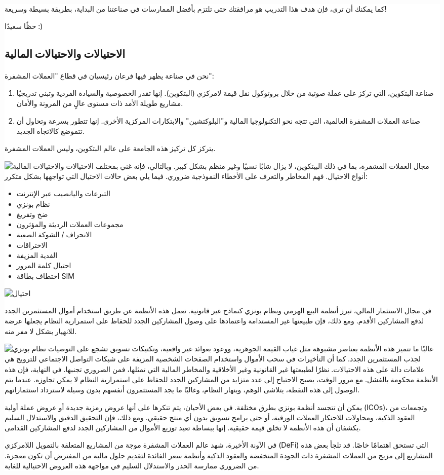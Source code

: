 كما يمكنك أن ترى، فإن هدف هذا التدريب هو مرافقتك حتى تلتزم بأفضل الممارسات في صناعتنا من البداية، بطريقة بسيطة وسريعة!

حظًا سعيدًا :)

## الاحتيالات والاحتيالات المالية

نحن في صناعة يظهر فيها فرعان رئيسيان في قطاع "العملات المشفرة":

1. صناعة البتكوين، التي تركز على عملة صوتية من خلال بروتوكول نقل قيمة لامركزي (البتكوين). إنها تقدر الخصوصية والسيادة الفردية وتبني تدريجيًا مشاريع طويلة الأمد ذات مستوى عالٍ من المرونة والأمان.

2. صناعة العملات المشفرة العالمية، التي تتجه نحو التكنولوجيا المالية و"البلوكتشين" والابتكارات المركزية الأخرى. إنها تتطور بسرعة وتحاول أن تتموضع كالاتجاه الجديد.

يتركز كل تركيز هذه الجامعة على عالم البتكوين، وليس العملات المشفرة.

![الاحتيالات والاحتيالات المالية](https://youtu.be/LeyI3CBw2g4)
مجال العملات المشفرة، بما في ذلك البيتكوين، لا يزال شابًا نسبيًا وغير منظم بشكل كبير. وبالتالي، فإنه غني بمختلف أنواع الاحتيال. فهم المخاطر والتعرف على الأخطاء النموذجية ضروري. فيما يلي بعض حالات الاحتيال التي تواجهها بشكل متكرر:
- التبرعات واليانصيب عبر الإنترنت
- نظام بونزي
- ضخ وتفريغ
- مجموعات العملات الرديئة والمؤثرون
- الانحراف / الشوكة الصعبة
- الاختراقات
- الفدية المزيفة
- احتيال كلمة المرور
- اختطاف بطاقة SIM

![احتيال](assets/prerequis/6.jpeg)

في مجال الاستثمار المالي، تبرز أنظمة البيع الهرمي ونظام بونزي كنماذج غير قانونية. تعمل هذه الأنظمة عن طريق استخدام أموال المستثمرين الجدد لدفع المشاركين الأقدم. ومع ذلك، فإن طبيعتها غير المستدامة واعتمادها على وصول المشاركين الجدد للحفاظ على استمرارية النظام يجعلها عرضة للانهيار بشكل لا مفر منه.

![نظام بونزي](assets/prerequis/7.jpeg)
غالبًا ما تتميز هذه الأنظمة بعناصر مشبوهة مثل غياب القيمة الجوهرية، ووعود بعوائد غير واقعية، وتكتيكات تسويق تشجع على التوصيات لجذب المستثمرين الجدد. كما أن التأخيرات في سحب الأموال واستخدام الصفحات الشخصية المزيفة على شبكات التواصل الاجتماعي للترويج هي علامات دالة على هذه الاحتيالات. نظرًا لطبيعتها غير القانونية وغير الأخلاقية والمخاطر المالية التي تمثلها، فمن الضروري تجنبها.
في النهاية، فإن هذه الأنظمة محكومة بالفشل. مع مرور الوقت، يصبح الاحتياج إلى عدد متزايد من المشاركين الجدد للحفاظ على استمرارية النظام لا يمكن تجاوزه. عندما يتم الوصول إلى هذه النقطة، يتلاشى الوهم، وينهار النظام، وغالبًا ما يجد المستثمرون أنفسهم بدون وسيلة لاسترداد استثماراتهم.

يمكن أن تتجسد أنظمة بونزي بطرق مختلفة. في بعض الأحيان، يتم تنكرها على أنها عروض رمزية جديدة أو عروض عملة أولية (ICOs)، وتجمعات من العقود الذكية، ومحاولات للاحتكار العملات الورقية، أو حتى برامج تسويق بدون أي منتج حقيقي. ومع ذلك، فإن التحقيق الدقيق والاستدلال السليم يكشفان أن هذه الأنظمة لا تخلق قيمة حقيقية. إنها ببساطة تعيد توزيع الأموال من المشاركين الجدد لدفع المشاركين القدامى.

في الآونة الأخيرة، شهد عالم العملات المشفرة موجة من المشاريع المتعلقة بالتمويل اللامركزي (DeFi) التي تستحق اهتمامًا خاصًا. قد تلجأ بعض هذه المشاريع إلى مزيج من العملات المشفرة ذات الجودة المنخفضة والعقود الذكية وأنظمة سعر الفائدة لتقديم حلول مالية من المفترض أن تكون معجزة. من الضروري ممارسة الحذر والاستدلال السليم في مواجهة هذه العروض الاحتيالية للغاية.
